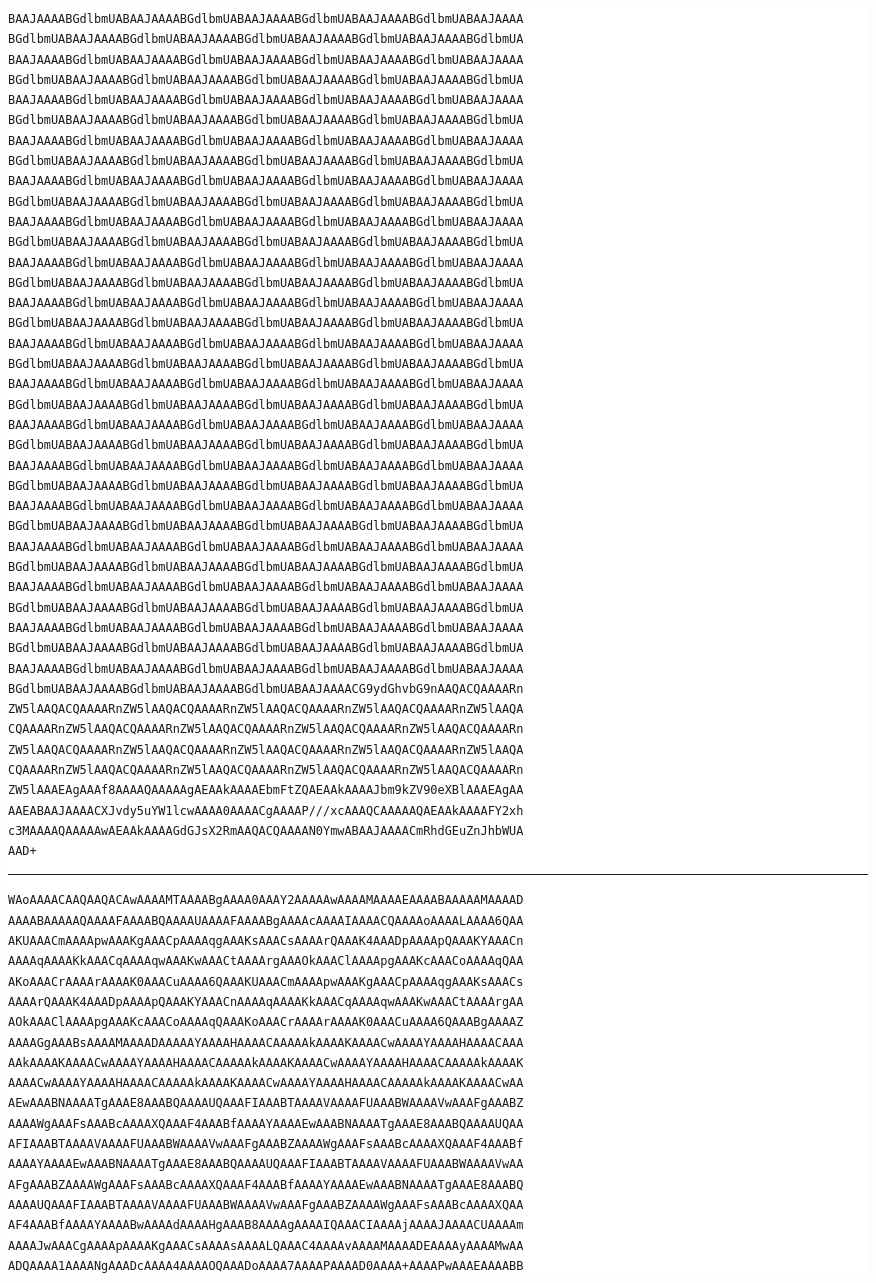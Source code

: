     BAAJAAAABGdlbmUABAAJAAAABGdlbmUABAAJAAAABGdlbmUABAAJAAAABGdlbmUABAAJAAAA
    BGdlbmUABAAJAAAABGdlbmUABAAJAAAABGdlbmUABAAJAAAABGdlbmUABAAJAAAABGdlbmUA
    BAAJAAAABGdlbmUABAAJAAAABGdlbmUABAAJAAAABGdlbmUABAAJAAAABGdlbmUABAAJAAAA
    BGdlbmUABAAJAAAABGdlbmUABAAJAAAABGdlbmUABAAJAAAABGdlbmUABAAJAAAABGdlbmUA
    BAAJAAAABGdlbmUABAAJAAAABGdlbmUABAAJAAAABGdlbmUABAAJAAAABGdlbmUABAAJAAAA
    BGdlbmUABAAJAAAABGdlbmUABAAJAAAABGdlbmUABAAJAAAABGdlbmUABAAJAAAABGdlbmUA
    BAAJAAAABGdlbmUABAAJAAAABGdlbmUABAAJAAAABGdlbmUABAAJAAAABGdlbmUABAAJAAAA
    BGdlbmUABAAJAAAABGdlbmUABAAJAAAABGdlbmUABAAJAAAABGdlbmUABAAJAAAABGdlbmUA
    BAAJAAAABGdlbmUABAAJAAAABGdlbmUABAAJAAAABGdlbmUABAAJAAAABGdlbmUABAAJAAAA
    BGdlbmUABAAJAAAABGdlbmUABAAJAAAABGdlbmUABAAJAAAABGdlbmUABAAJAAAABGdlbmUA
    BAAJAAAABGdlbmUABAAJAAAABGdlbmUABAAJAAAABGdlbmUABAAJAAAABGdlbmUABAAJAAAA
    BGdlbmUABAAJAAAABGdlbmUABAAJAAAABGdlbmUABAAJAAAABGdlbmUABAAJAAAABGdlbmUA
    BAAJAAAABGdlbmUABAAJAAAABGdlbmUABAAJAAAABGdlbmUABAAJAAAABGdlbmUABAAJAAAA
    BGdlbmUABAAJAAAABGdlbmUABAAJAAAABGdlbmUABAAJAAAABGdlbmUABAAJAAAABGdlbmUA
    BAAJAAAABGdlbmUABAAJAAAABGdlbmUABAAJAAAABGdlbmUABAAJAAAABGdlbmUABAAJAAAA
    BGdlbmUABAAJAAAABGdlbmUABAAJAAAABGdlbmUABAAJAAAABGdlbmUABAAJAAAABGdlbmUA
    BAAJAAAABGdlbmUABAAJAAAABGdlbmUABAAJAAAABGdlbmUABAAJAAAABGdlbmUABAAJAAAA
    BGdlbmUABAAJAAAABGdlbmUABAAJAAAABGdlbmUABAAJAAAABGdlbmUABAAJAAAABGdlbmUA
    BAAJAAAABGdlbmUABAAJAAAABGdlbmUABAAJAAAABGdlbmUABAAJAAAABGdlbmUABAAJAAAA
    BGdlbmUABAAJAAAABGdlbmUABAAJAAAABGdlbmUABAAJAAAABGdlbmUABAAJAAAABGdlbmUA
    BAAJAAAABGdlbmUABAAJAAAABGdlbmUABAAJAAAABGdlbmUABAAJAAAABGdlbmUABAAJAAAA
    BGdlbmUABAAJAAAABGdlbmUABAAJAAAABGdlbmUABAAJAAAABGdlbmUABAAJAAAABGdlbmUA
    BAAJAAAABGdlbmUABAAJAAAABGdlbmUABAAJAAAABGdlbmUABAAJAAAABGdlbmUABAAJAAAA
    BGdlbmUABAAJAAAABGdlbmUABAAJAAAABGdlbmUABAAJAAAABGdlbmUABAAJAAAABGdlbmUA
    BAAJAAAABGdlbmUABAAJAAAABGdlbmUABAAJAAAABGdlbmUABAAJAAAABGdlbmUABAAJAAAA
    BGdlbmUABAAJAAAABGdlbmUABAAJAAAABGdlbmUABAAJAAAABGdlbmUABAAJAAAABGdlbmUA
    BAAJAAAABGdlbmUABAAJAAAABGdlbmUABAAJAAAABGdlbmUABAAJAAAABGdlbmUABAAJAAAA
    BGdlbmUABAAJAAAABGdlbmUABAAJAAAABGdlbmUABAAJAAAABGdlbmUABAAJAAAABGdlbmUA
    BAAJAAAABGdlbmUABAAJAAAABGdlbmUABAAJAAAABGdlbmUABAAJAAAABGdlbmUABAAJAAAA
    BGdlbmUABAAJAAAABGdlbmUABAAJAAAABGdlbmUABAAJAAAABGdlbmUABAAJAAAABGdlbmUA
    BAAJAAAABGdlbmUABAAJAAAABGdlbmUABAAJAAAABGdlbmUABAAJAAAABGdlbmUABAAJAAAA
    BGdlbmUABAAJAAAABGdlbmUABAAJAAAABGdlbmUABAAJAAAABGdlbmUABAAJAAAABGdlbmUA
    BAAJAAAABGdlbmUABAAJAAAABGdlbmUABAAJAAAABGdlbmUABAAJAAAABGdlbmUABAAJAAAA
    BGdlbmUABAAJAAAABGdlbmUABAAJAAAABGdlbmUABAAJAAAACG9ydGhvbG9nAAQACQAAAARn
    ZW5lAAQACQAAAARnZW5lAAQACQAAAARnZW5lAAQACQAAAARnZW5lAAQACQAAAARnZW5lAAQA
    CQAAAARnZW5lAAQACQAAAARnZW5lAAQACQAAAARnZW5lAAQACQAAAARnZW5lAAQACQAAAARn
    ZW5lAAQACQAAAARnZW5lAAQACQAAAARnZW5lAAQACQAAAARnZW5lAAQACQAAAARnZW5lAAQA
    CQAAAARnZW5lAAQACQAAAARnZW5lAAQACQAAAARnZW5lAAQACQAAAARnZW5lAAQACQAAAARn
    ZW5lAAAEAgAAAf8AAAAQAAAAAgAEAAkAAAAEbmFtZQAEAAkAAAAJbm9kZV90eXBlAAAEAgAA
    AAEABAAJAAAACXJvdy5uYW1lcwAAAA0AAAACgAAAAP///xcAAAQCAAAAAQAEAAkAAAAFY2xh
    c3MAAAAQAAAAAwAEAAkAAAAGdGJsX2RmAAQACQAAAAN0YmwABAAJAAAACmRhdGEuZnJhbWUA
    AAD+

---

    WAoAAAACAAQAAQACAwAAAAMTAAAABgAAAA0AAAY2AAAAAwAAAAMAAAAEAAAABAAAAAMAAAAD
    AAAABAAAAAQAAAAFAAAABQAAAAUAAAAFAAAABgAAAAcAAAAIAAAACQAAAAoAAAALAAAA6QAA
    AKUAAACmAAAApwAAAKgAAACpAAAAqgAAAKsAAACsAAAArQAAAK4AAADpAAAApQAAAKYAAACn
    AAAAqAAAAKkAAACqAAAAqwAAAKwAAACtAAAArgAAAOkAAAClAAAApgAAAKcAAACoAAAAqQAA
    AKoAAACrAAAArAAAAK0AAACuAAAA6QAAAKUAAACmAAAApwAAAKgAAACpAAAAqgAAAKsAAACs
    AAAArQAAAK4AAADpAAAApQAAAKYAAACnAAAAqAAAAKkAAACqAAAAqwAAAKwAAACtAAAArgAA
    AOkAAAClAAAApgAAAKcAAACoAAAAqQAAAKoAAACrAAAArAAAAK0AAACuAAAA6QAAABgAAAAZ
    AAAAGgAAABsAAAAMAAAADAAAAAYAAAAHAAAACAAAAAkAAAAKAAAACwAAAAYAAAAHAAAACAAA
    AAkAAAAKAAAACwAAAAYAAAAHAAAACAAAAAkAAAAKAAAACwAAAAYAAAAHAAAACAAAAAkAAAAK
    AAAACwAAAAYAAAAHAAAACAAAAAkAAAAKAAAACwAAAAYAAAAHAAAACAAAAAkAAAAKAAAACwAA
    AEwAAABNAAAATgAAAE8AAABQAAAAUQAAAFIAAABTAAAAVAAAAFUAAABWAAAAVwAAAFgAAABZ
    AAAAWgAAAFsAAABcAAAAXQAAAF4AAABfAAAAYAAAAEwAAABNAAAATgAAAE8AAABQAAAAUQAA
    AFIAAABTAAAAVAAAAFUAAABWAAAAVwAAAFgAAABZAAAAWgAAAFsAAABcAAAAXQAAAF4AAABf
    AAAAYAAAAEwAAABNAAAATgAAAE8AAABQAAAAUQAAAFIAAABTAAAAVAAAAFUAAABWAAAAVwAA
    AFgAAABZAAAAWgAAAFsAAABcAAAAXQAAAF4AAABfAAAAYAAAAEwAAABNAAAATgAAAE8AAABQ
    AAAAUQAAAFIAAABTAAAAVAAAAFUAAABWAAAAVwAAAFgAAABZAAAAWgAAAFsAAABcAAAAXQAA
    AF4AAABfAAAAYAAAABwAAAAdAAAAHgAAAB8AAAAgAAAAIQAAACIAAAAjAAAAJAAAACUAAAAm
    AAAAJwAAACgAAAApAAAAKgAAACsAAAAsAAAALQAAAC4AAAAvAAAAMAAAADEAAAAyAAAAMwAA
    ADQAAAA1AAAANgAAADcAAAA4AAAAOQAAADoAAAA7AAAAPAAAAD0AAAA+AAAAPwAAAEAAAABB